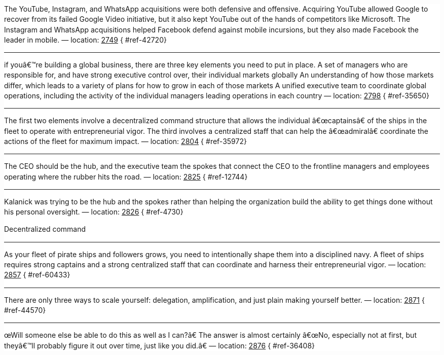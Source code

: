 The YouTube, Instagram, and WhatsApp acquisitions were both defensive and offensive. Acquiring YouTube allowed Google to recover from its failed Google Video initiative, but it also kept YouTube out of the hands of competitors like Microsoft. The Instagram and WhatsApp acquisitions helped Facebook defend against mobile incursions, but they also made Facebook the leader in mobile. — location: [2749]()
{ #ref-42720}


---
if youâ€™re building a global business, there are three key elements you need to put in place. A set of managers who are responsible for, and have strong executive control over, their individual markets globally An understanding of how those markets differ, which leads to a variety of plans for how to grow in each of those markets A unified executive team to coordinate global operations, including the activity of the individual managers leading operations in each country — location: [2798]()
{ #ref-35650}


---
The first two elements involve a decentralized command structure that allows the individual â€œcaptainsâ€ of the ships in the fleet to operate with entrepreneurial vigor. The third involves a centralized staff that can help the â€œadmiralâ€ coordinate the actions of the fleet for maximum impact. — location: [2804]()
{ #ref-35972}


---
The CEO should be the hub, and the executive team the spokes that connect the CEO to the frontline managers and employees operating where the rubber hits the road. — location: [2825]()
{ #ref-12744}


---
Kalanick was trying to be the hub and the spokes rather than helping the organization build the ability to get things done without his personal oversight. — location: [2826]()
{ #ref-4730}


Decentralized command

---
As your fleet of pirate ships and followers grows, you need to intentionally shape them into a disciplined navy. A fleet of ships requires strong captains and a strong centralized staff that can coordinate and harness their entrepreneurial vigor. — location: [2857]()
{ #ref-60433}


---
There are only three ways to scale yourself: delegation, amplification, and just plain making yourself better. — location: [2871]()
{ #ref-44570}


---
œWill someone else be able to do this as well as I can?â€ The answer is almost certainly â€œNo, especially not at first, but theyâ€™ll probably figure it out over time, just like you did.â€ — location: [2876]()
{ #ref-36408}
